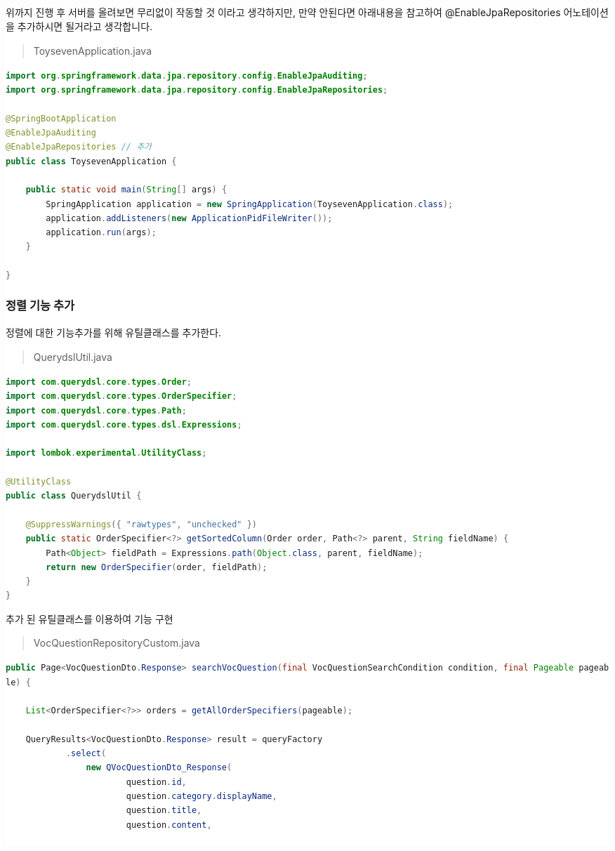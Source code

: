 위까지 진행 후 서버를 올려보면 무리없이 작동할 것 이라고 생각하지만, 만약 안된다면 아래내용을 참고하여 @EnableJpaRepositories 어노테이션을 추가하시면 될거라고 생각합니다.

> ToysevenApplication.java

```java
import org.springframework.data.jpa.repository.config.EnableJpaAuditing;
import org.springframework.data.jpa.repository.config.EnableJpaRepositories;

@SpringBootApplication
@EnableJpaAuditing
@EnableJpaRepositories // 추가
public class ToysevenApplication {

	public static void main(String[] args) {
		SpringApplication application = new SpringApplication(ToysevenApplication.class);
		application.addListeners(new ApplicationPidFileWriter());
		application.run(args);
	}

}
```


### 정렬 기능 추가

정렬에 대한 기능추가를 위해 유틸클래스를 추가한다. 

> QuerydslUtil.java

```java
import com.querydsl.core.types.Order;
import com.querydsl.core.types.OrderSpecifier;
import com.querydsl.core.types.Path;
import com.querydsl.core.types.dsl.Expressions;

import lombok.experimental.UtilityClass;

@UtilityClass
public class QuerydslUtil {

	@SuppressWarnings({ "rawtypes", "unchecked" })
	public static OrderSpecifier<?> getSortedColumn(Order order, Path<?> parent, String fieldName) {
        Path<Object> fieldPath = Expressions.path(Object.class, parent, fieldName);
        return new OrderSpecifier(order, fieldPath);
    }
}
```


추가 된 유틸클래스를 이용하여 기능 구현

> VocQuestionRepositoryCustom.java

```java
public Page<VocQuestionDto.Response> searchVocQuestion(final VocQuestionSearchCondition condition, final Pageable pageable) {
	
	List<OrderSpecifier<?>> orders = getAllOrderSpecifiers(pageable);
	
	QueryResults<VocQuestionDto.Response> result = queryFactory
			.select(
				new QVocQuestionDto_Response(
						question.id,
						question.category.displayName,
						question.title,
						question.content,
						
```
